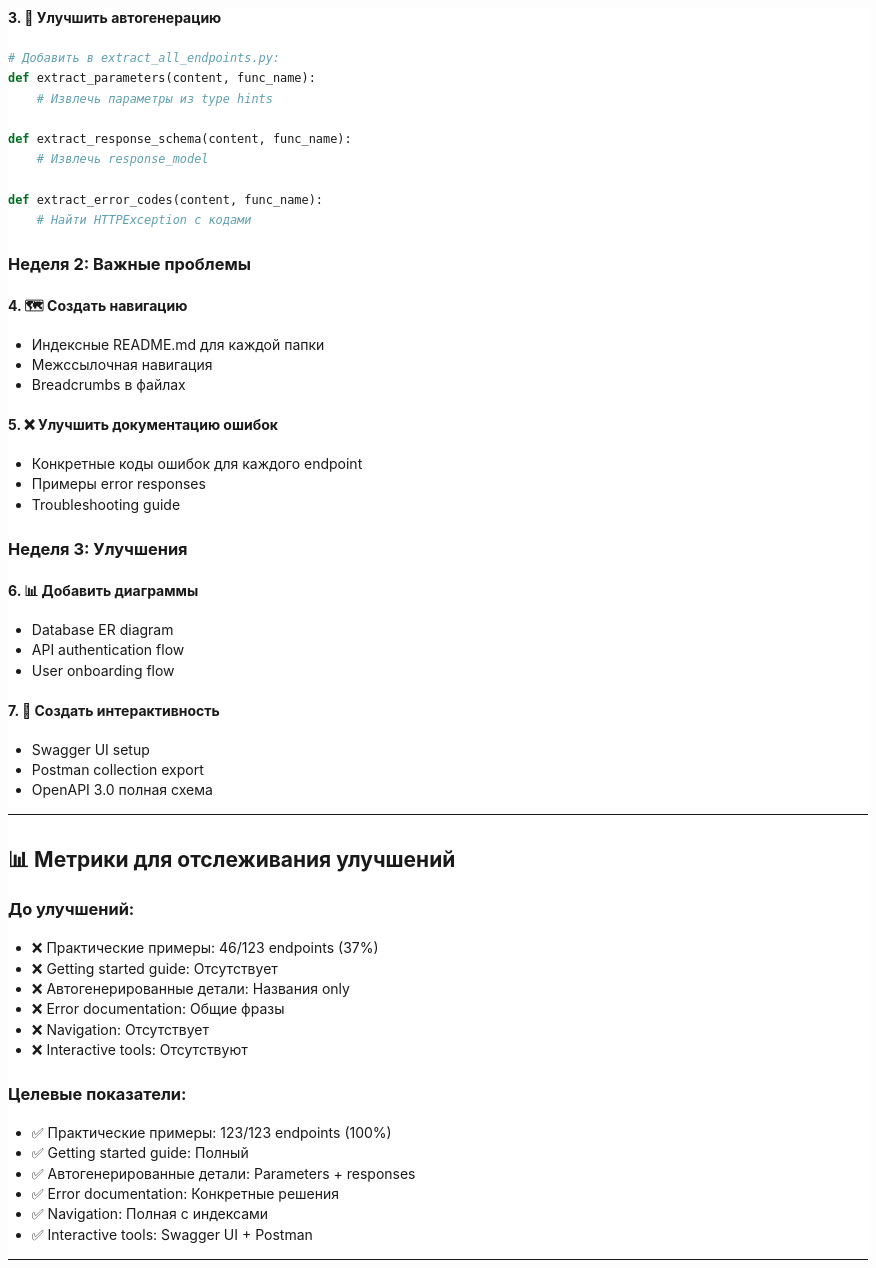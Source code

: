 #### 3. 🔧 **Улучшить автогенерацию**
```python
# Добавить в extract_all_endpoints.py:
def extract_parameters(content, func_name):
    # Извлечь параметры из type hints
    
def extract_response_schema(content, func_name):
    # Извлечь response_model
    
def extract_error_codes(content, func_name):
    # Найти HTTPException с кодами
```

### **Неделя 2: Важные проблемы**

#### 4. 🗺️ **Создать навигацию**
- Индексные README.md для каждой папки
- Межссылочная навигация
- Breadcrumbs в файлах

#### 5. ❌ **Улучшить документацию ошибок** 
- Конкретные коды ошибок для каждого endpoint
- Примеры error responses
- Troubleshooting guide

### **Неделя 3: Улучшения**

#### 6. 📊 **Добавить диаграммы**
- Database ER diagram
- API authentication flow
- User onboarding flow

#### 7. 🚀 **Создать интерактивность**
- Swagger UI setup
- Postman collection export
- OpenAPI 3.0 полная схема

---

## 📊 **Метрики для отслеживания улучшений**

### **До улучшений:**
- ❌ Практические примеры: 46/123 endpoints (37%)
- ❌ Getting started guide: Отсутствует
- ❌ Автогенерированные детали: Названия only
- ❌ Error documentation: Общие фразы
- ❌ Navigation: Отсутствует  
- ❌ Interactive tools: Отсутствуют

### **Целевые показатели:**
- ✅ Практические примеры: 123/123 endpoints (100%)
- ✅ Getting started guide: Полный
- ✅ Автогенерированные детали: Parameters + responses
- ✅ Error documentation: Конкретные решения
- ✅ Navigation: Полная с индексами
- ✅ Interactive tools: Swagger UI + Postman

---